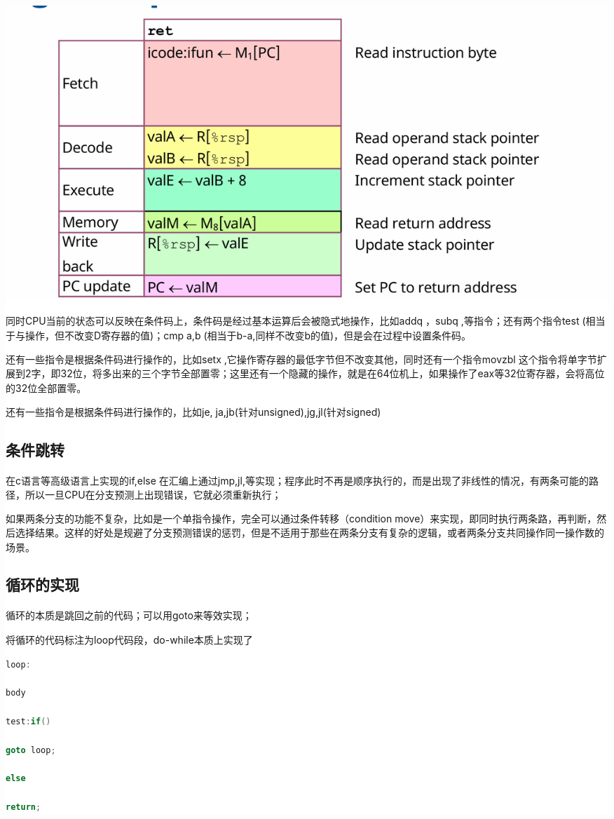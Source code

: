 ![image.png](image/image_for_ics/image.png)

同时CPU当前的状态可以反映在条件码上，条件码是经过基本运算后会被隐式地操作，比如addq ，subq ,等指令；还有两个指令test (相当于与操作，但不改变D寄存器的值)；cmp a,b (相当于b-a,同样不改变b的值)，但是会在过程中设置条件码。

还有一些指令是根据条件码进行操作的，比如setx ,它操作寄存器的最低字节但不改变其他，同时还有一个指令movzbl 这个指令将单字节扩展到2字，即32位，将多出来的三个字节全部置零；这里还有一个隐藏的操作，就是在64位机上，如果操作了eax等32位寄存器，会将高位的32位全部置零。

还有一些指令是根据条件码进行操作的，比如je,  ja,jb(针对unsigned),jg,jl(针对signed)

## 条件跳转

在c语言等高级语言上实现的if,else 在汇编上通过jmp,jl,等实现；程序此时不再是顺序执行的，而是出现了非线性的情况，有两条可能的路径，所以一旦CPU在分支预测上出现错误，它就必须重新执行；

如果两条分支的功能不复杂，比如是一个单指令操作，完全可以通过条件转移（condition move）来实现，即同时执行两条路，再判断，然后选择结果。这样的好处是规避了分支预测错误的惩罚，但是不适用于那些在两条分支有复杂的逻辑，或者两条分支共同操作同一操作数的场景。

## 循环的实现

循环的本质是跳回之前的代码；可以用goto来等效实现；

将循环的代码标注为loop代码段，do-while本质上实现了

```c
loop:

body

test:if()

goto loop;

else

return;
```
